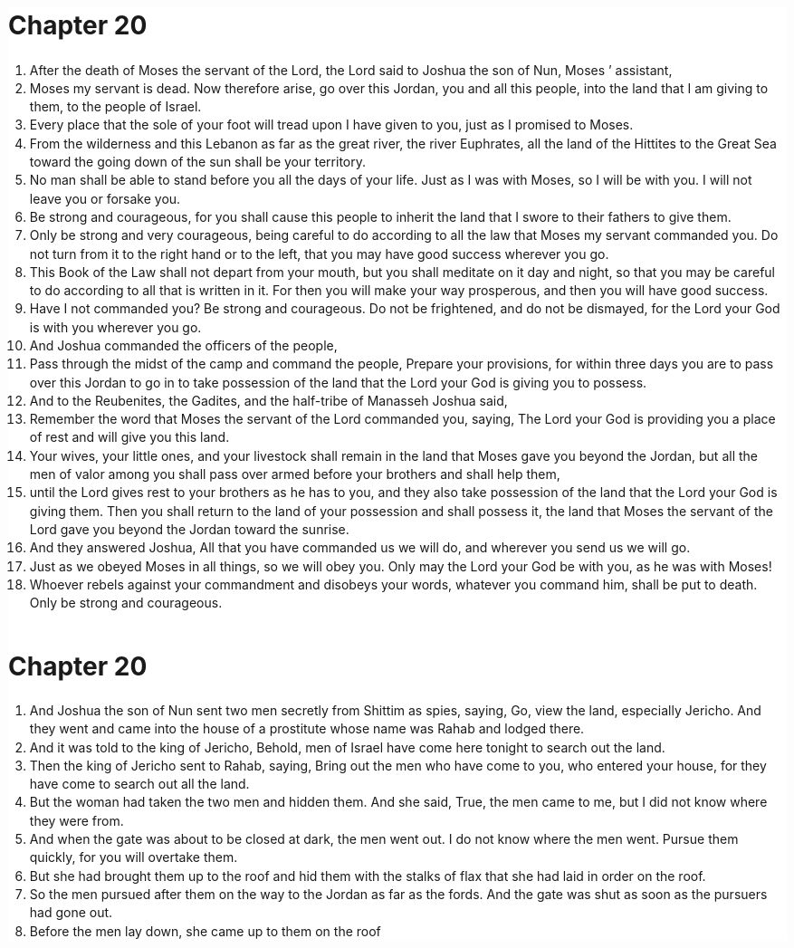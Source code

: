 # Chapter 20

1. After the death of Moses the servant of the Lord, the Lord said to Joshua the son of Nun, Moses ’ assistant,
2. Moses my servant is dead. Now therefore arise, go over this Jordan, you and all this people, into the land that I am giving to them, to the people of Israel.
3. Every place that the sole of your foot will tread upon I have given to you, just as I promised to Moses.
4. From the wilderness and this Lebanon as far as the great river, the river Euphrates, all the land of the Hittites to the Great Sea toward the going down of the sun shall be your territory.
5. No man shall be able to stand before you all the days of your life. Just as I was with Moses, so I will be with you. I will not leave you or forsake you.
6. Be strong and courageous, for you shall cause this people to inherit the land that I swore to their fathers to give them.
7. Only be strong and very courageous, being careful to do according to all the law that Moses my servant commanded you. Do not turn from it to the right hand or to the left, that you may have good success wherever you go.
8. This Book of the Law shall not depart from your mouth, but you shall meditate on it day and night, so that you may be careful to do according to all that is written in it. For then you will make your way prosperous, and then you will have good success.
9. Have I not commanded you? Be strong and courageous. Do not be frightened, and do not be dismayed, for the Lord your God is with you wherever you go.
10. And Joshua commanded the officers of the people,
11. Pass through the midst of the camp and command the people, Prepare your provisions, for within three days you are to pass over this Jordan to go in to take possession of the land that the Lord your God is giving you to possess.
12. And to the Reubenites, the Gadites, and the half-tribe of Manasseh Joshua said,
13. Remember the word that Moses the servant of the Lord commanded you, saying, The Lord your God is providing you a place of rest and will give you this land.
14. Your wives, your little ones, and your livestock shall remain in the land that Moses gave you beyond the Jordan, but all the men of valor among you shall pass over armed before your brothers and shall help them,
15. until the Lord gives rest to your brothers as he has to you, and they also take possession of the land that the Lord your God is giving them. Then you shall return to the land of your possession and shall possess it, the land that Moses the servant of the Lord gave you beyond the Jordan toward the sunrise.
16. And they answered Joshua, All that you have commanded us we will do, and wherever you send us we will go.
17. Just as we obeyed Moses in all things, so we will obey you. Only may the Lord your God be with you, as he was with Moses!
18. Whoever rebels against your commandment and disobeys your words, whatever you command him, shall be put to death. Only be strong and courageous.

# Chapter 20

1. And Joshua the son of Nun sent two men secretly from Shittim as spies, saying, Go, view the land, especially Jericho. And they went and came into the house of a prostitute whose name was Rahab and lodged there.
2. And it was told to the king of Jericho, Behold, men of Israel have come here tonight to search out the land.
3. Then the king of Jericho sent to Rahab, saying, Bring out the men who have come to you, who entered your house, for they have come to search out all the land.
4. But the woman had taken the two men and hidden them. And she said, True, the men came to me, but I did not know where they were from.
5. And when the gate was about to be closed at dark, the men went out. I do not know where the men went. Pursue them quickly, for you will overtake them.
6. But she had brought them up to the roof and hid them with the stalks of flax that she had laid in order on the roof.
7. So the men pursued after them on the way to the Jordan as far as the fords. And the gate was shut as soon as the pursuers had gone out.
8. Before the men lay down, she came up to them on the roof